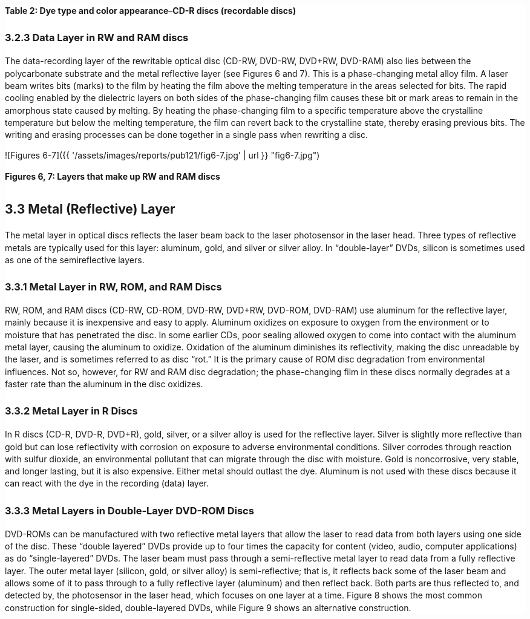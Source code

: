 **Table 2: Dye type and color appearance**–**CD-R discs (recordable discs)**

### 3.2.3 Data Layer in RW and RAM discs

The data-recording layer of the rewritable optical disc (CD-RW, DVD-RW, DVD+RW, DVD-RAM) also lies between the polycarbonate substrate and the metal reflective layer (see Figures 6 and 7). This is a phase-changing metal alloy film. A laser beam writes bits (marks) to the film by heating the film above the melting temperature in the areas selected for bits. The rapid cooling enabled by the dielectric layers on both sides of the phase-changing film causes these bit or mark areas to remain in the amorphous state caused by melting. By heating the phase-changing film to a specific temperature above the crystalline temperature but below the melting temperature, the film can revert back to the crystalline state, thereby erasing previous bits. The writing and erasing processes can be done together in a single pass when rewriting a disc.

![Figures 6-7]({{ '/assets/images/reports/pub121/fig6-7.jpg' | url }} "fig6-7.jpg")

**Figures 6, 7: Layers that make up RW and RAM discs**

## 3.3 Metal (Reflective) Layer

The metal layer in optical discs reflects the laser beam back to the laser photosensor in the laser head. Three types of reflective metals are typically used for this layer: aluminum, gold, and silver or silver alloy. In “double-layer” DVDs, silicon is sometimes used as one of the semireflective layers.

### 3.3.1 Metal Layer in RW, ROM, and RAM Discs

RW, ROM, and RAM discs (CD-RW, CD-ROM, DVD-RW, DVD+RW, DVD-ROM, DVD-RAM) use aluminum for the reflective layer, mainly because it is inexpensive and easy to apply. Aluminum oxidizes on exposure to oxygen from the environment or to moisture that has penetrated the disc. In some earlier CDs, poor sealing allowed oxygen to come into contact with the aluminum metal layer, causing the aluminum to oxidize. Oxidation of the aluminum diminishes its reflectivity, making the disc unreadable by the laser, and is sometimes referred to as disc “rot.” It is the primary cause of ROM disc degradation from environmental influences. Not so, however, for RW and RAM disc degradation; the phase-changing film in these discs normally degrades at a faster rate than the aluminum in the disc oxidizes.

### 3.3.2 Metal Layer in R Discs

In R discs (CD-R, DVD-R, DVD+R), gold, silver, or a silver alloy is used for the reflective layer. Silver is slightly more reflective than gold but can lose reflectivity with corrosion on exposure to adverse environmental conditions. Silver corrodes through reaction with sulfur dioxide, an environmental pollutant that can migrate through the disc with moisture. Gold is noncorrosive, very stable, and longer lasting, but it is also expensive. Either metal should outlast the dye. Aluminum is not used with these discs because it can react with the dye in the recording (data) layer.

### 3.3.3 Metal Layers in Double-Layer DVD-ROM Discs

DVD-ROMs can be manufactured with two reflective metal layers that allow the laser to read data from both layers using one side of the disc. These “double layered” DVDs provide up to four times the capacity for content (video, audio, computer applications) as do “single-layered” DVDs. The laser beam must pass through a semi-reflective metal layer to read data from a fully reflective layer. The outer metal layer (silicon, gold, or silver alloy) is semi-reflective; that is, it reflects back some of the laser beam and allows some of it to pass through to a fully reflective layer (aluminum) and then reflect back. Both parts are thus reflected to, and detected by, the photosensor in the laser head, which focuses on one layer at a time. Figure 8 shows the most common construction for single-sided, double-layered DVDs, while Figure 9 shows an alternative construction.
